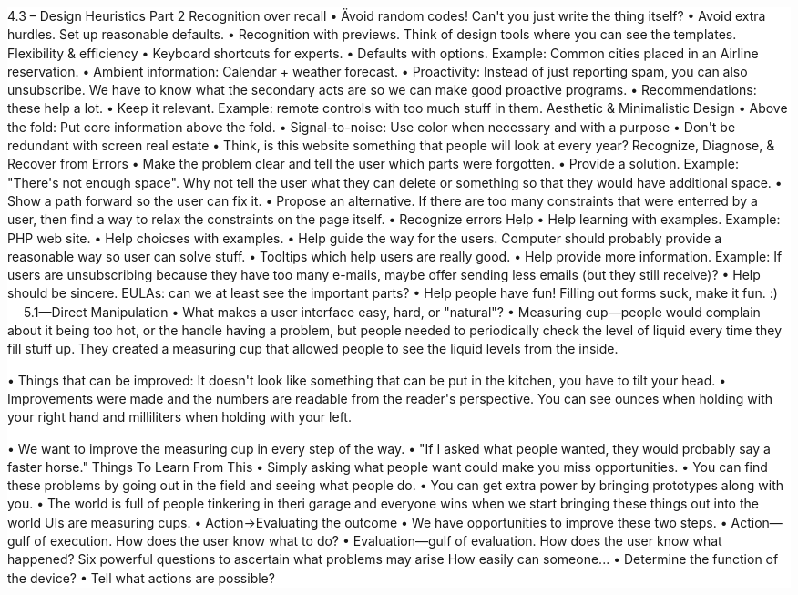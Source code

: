 4.3 – Design Heuristics Part 2
Recognition over recall
•	Ävoid random codes! Can't you just write the thing itself?
•	Avoid extra hurdles. Set up reasonable defaults.
•	Recognition with previews. Think of design tools where you can see the templates.
Flexibility & efficiency
•	Keyboard shortcuts for experts.
•	Defaults with options. Example: Common cities placed in an Airline reservation.
•	Ambient information: Calendar + weather forecast.
•	Proactivity: Instead of just reporting spam, you can also unsubscribe. We have to know what the secondary acts are so we can make good proactive programs.
•	Recommendations: these help a lot.
•	Keep it relevant. Example: remote controls with too much stuff in them.
Aesthetic & Minimalistic Design
•	Above the fold: Put core information above the fold.
•	Signal-to-noise: Use color when necessary and with a purpose
•	Don't be redundant with screen real estate
•	Think, is this website something that people will look at every year?
Recognize, Diagnose, & Recover from Errors
•	Make the problem clear and tell the user which parts were forgotten.
•	Provide a solution. Example: "There's not enough space". Why not tell the user what they can delete or something so that they would have additional space.
•	Show a path forward so the user can fix it.
•	Propose an alternative. If there are too many constraints that were enterred by a user, then find a way to relax the constraints on the page itself.
•	Recognize errors
Help
•	Help learning with examples. Example: PHP web site.
•	Help choicses with examples.
•	Help guide the way for the users. Computer should probably provide a reasonable way so user can solve stuff.
•	Tooltips which help users are really good.
•	Help provide more information. Example: If users are unsubscribing because they have too many e-mails, maybe offer sending less emails (but they still receive)?
•	Help should be sincere. EULAs: can we at least see the important parts?
•	Help people have fun! Filling out forms suck, make it fun. :)
 
5.1—Direct Manipulation
•	What makes a user interface easy, hard, or "natural"?
•	Measuring cup—people would complain about it being too hot, or the handle having a problem, but people needed to periodically check the level of liquid every time they fill stuff up. They created a measuring cup that allowed people to see the liquid levels from the inside.
 
•	Things that can be improved: It doesn't look like something that can be put in the kitchen, you have to tilt your head. 
•	Improvements were made and the numbers are readable from the reader's perspective. You can see ounces when holding with your right hand and milliliters when holding with your left.
 
•	We want to improve the measuring cup in every step of the way.
•	"If I asked what people wanted, they would probably say a faster horse."
Things To Learn From This
•	Simply asking what people want could make you miss opportunities.
•	You can find these problems by going out in the field and seeing what people do.
•	You can get extra power by bringing prototypes along with you.
•	The world is full of people tinkering in theri garage and everyone wins when we start bringing these things out into the world
UIs are measuring cups.
•	Action->Evaluating the outcome
•	We have opportunities to improve these two steps.
•	Action—gulf of execution. How does the user know what to do?
•	Evaluation—gulf of evaluation. How does the user know what happened?
Six powerful questions to ascertain what problems may arise
How easily can someone...
•	Determine the function of the device?
•	Tell what actions are possible?